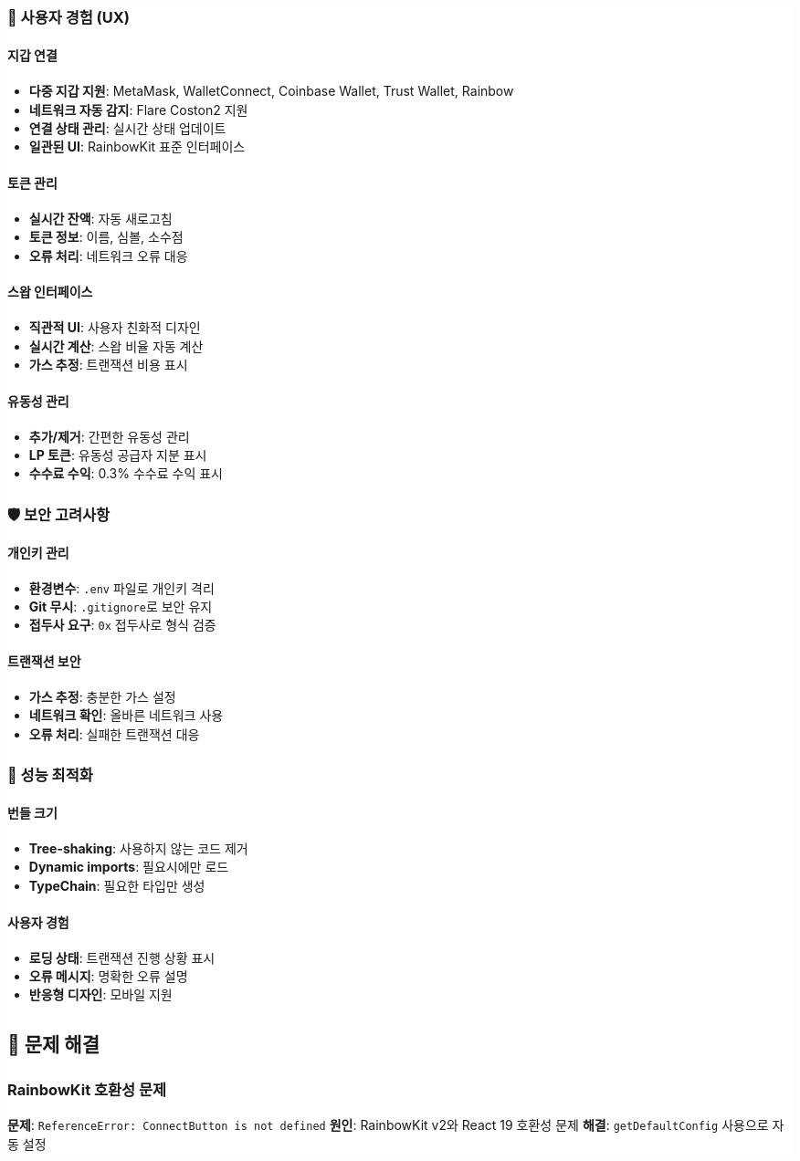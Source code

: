 ### 🎯 사용자 경험 (UX)

#### 지갑 연결
- **다중 지갑 지원**: MetaMask, WalletConnect, Coinbase Wallet, Trust Wallet, Rainbow
- **네트워크 자동 감지**: Flare Coston2 지원
- **연결 상태 관리**: 실시간 상태 업데이트
- **일관된 UI**: RainbowKit 표준 인터페이스

#### 토큰 관리
- **실시간 잔액**: 자동 새로고침
- **토큰 정보**: 이름, 심볼, 소수점
- **오류 처리**: 네트워크 오류 대응

#### 스왑 인터페이스
- **직관적 UI**: 사용자 친화적 디자인
- **실시간 계산**: 스왑 비율 자동 계산
- **가스 추정**: 트랜잭션 비용 표시

#### 유동성 관리
- **추가/제거**: 간편한 유동성 관리
- **LP 토큰**: 유동성 공급자 지분 표시
- **수수료 수익**: 0.3% 수수료 수익 표시

### 🛡️ 보안 고려사항

#### 개인키 관리
- **환경변수**: `.env` 파일로 개인키 격리
- **Git 무시**: `.gitignore`로 보안 유지
- **접두사 요구**: `0x` 접두사로 형식 검증

#### 트랜잭션 보안
- **가스 추정**: 충분한 가스 설정
- **네트워크 확인**: 올바른 네트워크 사용
- **오류 처리**: 실패한 트랜잭션 대응

### 🚀 성능 최적화

#### 번들 크기
- **Tree-shaking**: 사용하지 않는 코드 제거
- **Dynamic imports**: 필요시에만 로드
- **TypeChain**: 필요한 타입만 생성

#### 사용자 경험
- **로딩 상태**: 트랜잭션 진행 상황 표시
- **오류 메시지**: 명확한 오류 설명
- **반응형 디자인**: 모바일 지원

## 🔧 문제 해결

### RainbowKit 호환성 문제
**문제**: `ReferenceError: ConnectButton is not defined`
**원인**: RainbowKit v2와 React 19 호환성 문제
**해결**: `getDefaultConfig` 사용으로 자동 설정
